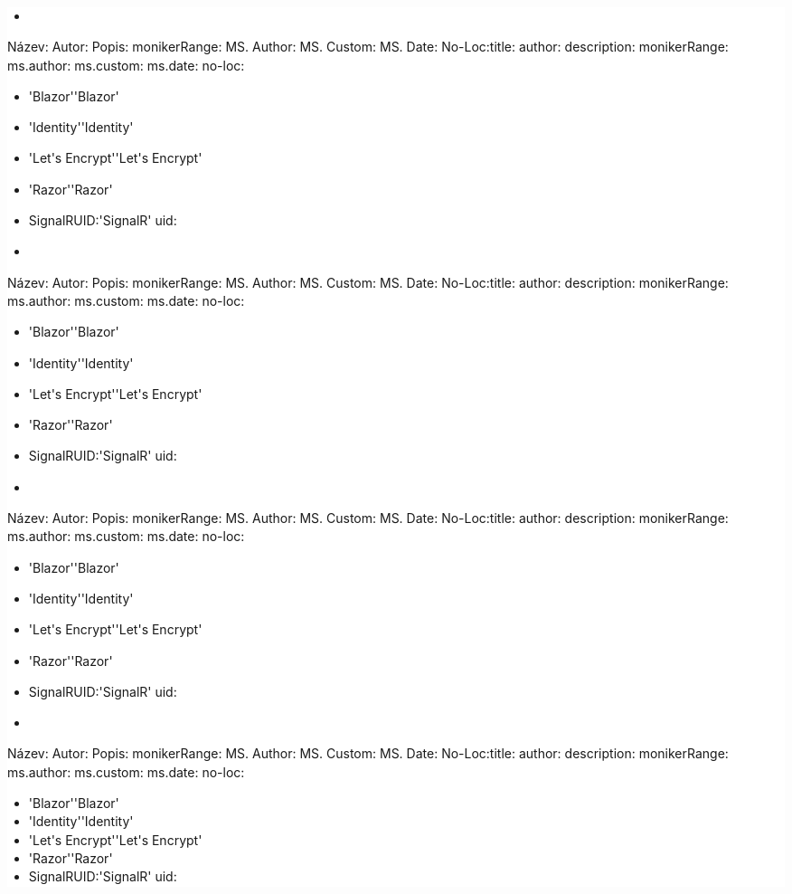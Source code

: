 -
<span data-ttu-id="f864f-453">Název: Autor: Popis: monikerRange: MS. Author: MS. Custom: MS. Date: No-Loc:</span><span class="sxs-lookup"><span data-stu-id="f864f-453">title: author: description: monikerRange: ms.author: ms.custom: ms.date: no-loc:</span></span>
- <span data-ttu-id="f864f-454">'Blazor'</span><span class="sxs-lookup"><span data-stu-id="f864f-454">'Blazor'</span></span>
- <span data-ttu-id="f864f-455">'Identity'</span><span class="sxs-lookup"><span data-stu-id="f864f-455">'Identity'</span></span>
- <span data-ttu-id="f864f-456">'Let's Encrypt'</span><span class="sxs-lookup"><span data-stu-id="f864f-456">'Let's Encrypt'</span></span>
- <span data-ttu-id="f864f-457">'Razor'</span><span class="sxs-lookup"><span data-stu-id="f864f-457">'Razor'</span></span>
- <span data-ttu-id="f864f-458">SignalRUID:</span><span class="sxs-lookup"><span data-stu-id="f864f-458">'SignalR' uid:</span></span> 

-
<span data-ttu-id="f864f-459">Název: Autor: Popis: monikerRange: MS. Author: MS. Custom: MS. Date: No-Loc:</span><span class="sxs-lookup"><span data-stu-id="f864f-459">title: author: description: monikerRange: ms.author: ms.custom: ms.date: no-loc:</span></span>
- <span data-ttu-id="f864f-460">'Blazor'</span><span class="sxs-lookup"><span data-stu-id="f864f-460">'Blazor'</span></span>
- <span data-ttu-id="f864f-461">'Identity'</span><span class="sxs-lookup"><span data-stu-id="f864f-461">'Identity'</span></span>
- <span data-ttu-id="f864f-462">'Let's Encrypt'</span><span class="sxs-lookup"><span data-stu-id="f864f-462">'Let's Encrypt'</span></span>
- <span data-ttu-id="f864f-463">'Razor'</span><span class="sxs-lookup"><span data-stu-id="f864f-463">'Razor'</span></span>
- <span data-ttu-id="f864f-464">SignalRUID:</span><span class="sxs-lookup"><span data-stu-id="f864f-464">'SignalR' uid:</span></span> 

-
<span data-ttu-id="f864f-465">Název: Autor: Popis: monikerRange: MS. Author: MS. Custom: MS. Date: No-Loc:</span><span class="sxs-lookup"><span data-stu-id="f864f-465">title: author: description: monikerRange: ms.author: ms.custom: ms.date: no-loc:</span></span>
- <span data-ttu-id="f864f-466">'Blazor'</span><span class="sxs-lookup"><span data-stu-id="f864f-466">'Blazor'</span></span>
- <span data-ttu-id="f864f-467">'Identity'</span><span class="sxs-lookup"><span data-stu-id="f864f-467">'Identity'</span></span>
- <span data-ttu-id="f864f-468">'Let's Encrypt'</span><span class="sxs-lookup"><span data-stu-id="f864f-468">'Let's Encrypt'</span></span>
- <span data-ttu-id="f864f-469">'Razor'</span><span class="sxs-lookup"><span data-stu-id="f864f-469">'Razor'</span></span>
- <span data-ttu-id="f864f-470">SignalRUID:</span><span class="sxs-lookup"><span data-stu-id="f864f-470">'SignalR' uid:</span></span> 

-
<span data-ttu-id="f864f-471">Název: Autor: Popis: monikerRange: MS. Author: MS. Custom: MS. Date: No-Loc:</span><span class="sxs-lookup"><span data-stu-id="f864f-471">title: author: description: monikerRange: ms.author: ms.custom: ms.date: no-loc:</span></span>
- <span data-ttu-id="f864f-472">'Blazor'</span><span class="sxs-lookup"><span data-stu-id="f864f-472">'Blazor'</span></span>
- <span data-ttu-id="f864f-473">'Identity'</span><span class="sxs-lookup"><span data-stu-id="f864f-473">'Identity'</span></span>
- <span data-ttu-id="f864f-474">'Let's Encrypt'</span><span class="sxs-lookup"><span data-stu-id="f864f-474">'Let's Encrypt'</span></span>
- <span data-ttu-id="f864f-475">'Razor'</span><span class="sxs-lookup"><span data-stu-id="f864f-475">'Razor'</span></span>
- <span data-ttu-id="f864f-476">SignalRUID:</span><span class="sxs-lookup"><span data-stu-id="f864f-476">'SignalR' uid:</span></span> 
